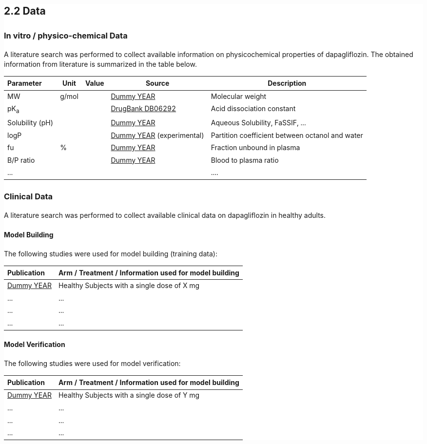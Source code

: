 

<a id="methods-data"></a>


## 2.2 Data


### In vitro / physico-chemical Data <a id="invitro-and-physico-chemical-data"></a>

A literature search was performed to collect available information on physicochemical properties of dapagliflozin. The obtained information from literature is summarized in the table below. 

| **Parameter**   | **Unit** | **Value** | Source                                     | **Description**                                 |
| :-------------- | -------- | --------- | ------------------------------------------ | ----------------------------------------------- |
| MW              | g/mol    |           | [Dummy YEAR](#main-references)               | Molecular weight                                |
| pK<sub>a</sub>  |          |           | [DrugBank DB06292](#main-references)         | Acid dissociation constant                      |
| Solubility (pH) |          |           | [Dummy YEAR](#main-references)               | Aqueous Solubility, FaSSIF, ...                 |
| logP            |          |           | [Dummy YEAR](#main-references) (experimental) | Partition coefficient between octanol and water |
| fu              | %        |           | [Dummy YEAR](#main-references)                | Fraction unbound in plasma                      |
| B/P ratio       |          |           | [Dummy YEAR](#main-references)                | Blood to plasma ratio                           |
| ...             |          |           |                                            | ....                                            |

### Clinical Data  <a id="clinical-data"></a>

A literature search was performed to collect available clinical data on dapagliflozin in healthy adults.

#### Model Building <a id="model-building"></a>

The following studies were used for model building (training data):

| Publication                 | Arm / Treatment / Information used for model building |
| :-------------------------- | :---------------------------------------------------- |
| [Dummy YEAR](#main-references) | Healthy Subjects with a single dose of X mg           |
| ...                         | ...                                                   |
| ...                         | ...                                                   |
| ...                         | ...                                                   |

#### Model Verification <a id="model-verification"></a>

The following studies were used for model verification:

| Publication                 | Arm / Treatment / Information used for model building |
| :-------------------------- | :---------------------------------------------------- |
| [Dummy YEAR](#main-references) | Healthy Subjects with a single dose of Y mg           |
| ...                         | ...                                                   |
| ...                         | ...                                                   |
| ...                         | ...                                                   |
